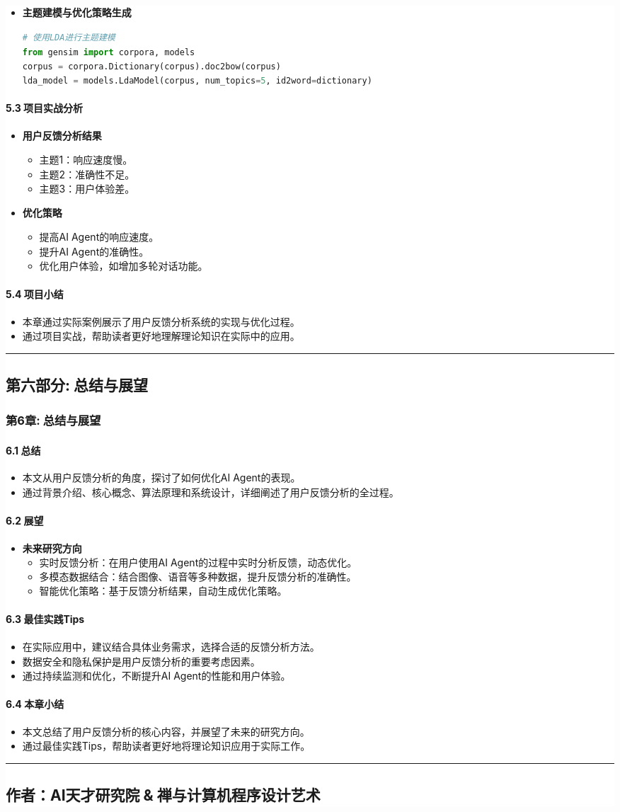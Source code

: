 - **主题建模与优化策略生成**
  ```python
  # 使用LDA进行主题建模
  from gensim import corpora, models
  corpus = corpora.Dictionary(corpus).doc2bow(corpus)
  lda_model = models.LdaModel(corpus, num_topics=5, id2word=dictionary)
  ```

#### 5.3 项目实战分析

- **用户反馈分析结果**
  - 主题1：响应速度慢。
  - 主题2：准确性不足。
  - 主题3：用户体验差。

- **优化策略**
  - 提高AI Agent的响应速度。
  - 提升AI Agent的准确性。
  - 优化用户体验，如增加多轮对话功能。

#### 5.4 项目小结

- 本章通过实际案例展示了用户反馈分析系统的实现与优化过程。
- 通过项目实战，帮助读者更好地理解理论知识在实际中的应用。

---

## 第六部分: 总结与展望

### 第6章: 总结与展望

#### 6.1 总结

- 本文从用户反馈分析的角度，探讨了如何优化AI Agent的表现。
- 通过背景介绍、核心概念、算法原理和系统设计，详细阐述了用户反馈分析的全过程。

#### 6.2 展望

- **未来研究方向**
  - 实时反馈分析：在用户使用AI Agent的过程中实时分析反馈，动态优化。
  - 多模态数据结合：结合图像、语音等多种数据，提升反馈分析的准确性。
  - 智能优化策略：基于反馈分析结果，自动生成优化策略。

#### 6.3 最佳实践Tips

- 在实际应用中，建议结合具体业务需求，选择合适的反馈分析方法。
- 数据安全和隐私保护是用户反馈分析的重要考虑因素。
- 通过持续监测和优化，不断提升AI Agent的性能和用户体验。

#### 6.4 本章小结

- 本文总结了用户反馈分析的核心内容，并展望了未来的研究方向。
- 通过最佳实践Tips，帮助读者更好地将理论知识应用于实际工作。

---

## 作者：AI天才研究院 & 禅与计算机程序设计艺术

